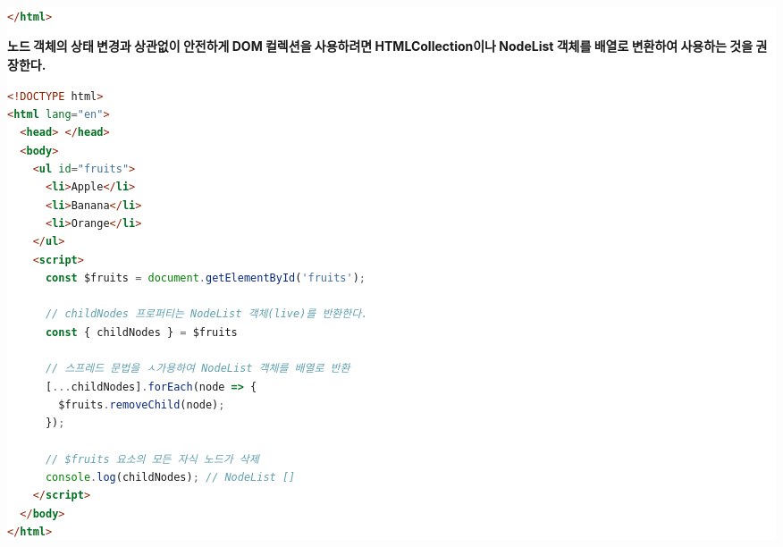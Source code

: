 ```html
</html>
```

**노드 객체의 상태 변경과 상관없이 안전하게 DOM 컬렉션을 사용하려면 HTMLCollection이나 NodeList 객체를 배열로 변환하여 사용하는 것을 권장한다.**

```html
<!DOCTYPE html>
<html lang="en">
  <head> </head>
  <body>
    <ul id="fruits">
      <li>Apple</li>
      <li>Banana</li>
      <li>Orange</li>
    </ul>
    <script>
      const $fruits = document.getElementById('fruits');

      // childNodes 프로퍼티는 NodeList 객체(live)를 반환한다.
      const { childNodes } = $fruits

      // 스프레드 문법을 ㅅ가용하여 NodeList 객체를 배열로 반환
      [...childNodes].forEach(node => {
        $fruits.removeChild(node);
      });

      // $fruits 요소의 모든 자식 노드가 삭제
      console.log(childNodes); // NodeList []
    </script>
  </body>
</html>
```
